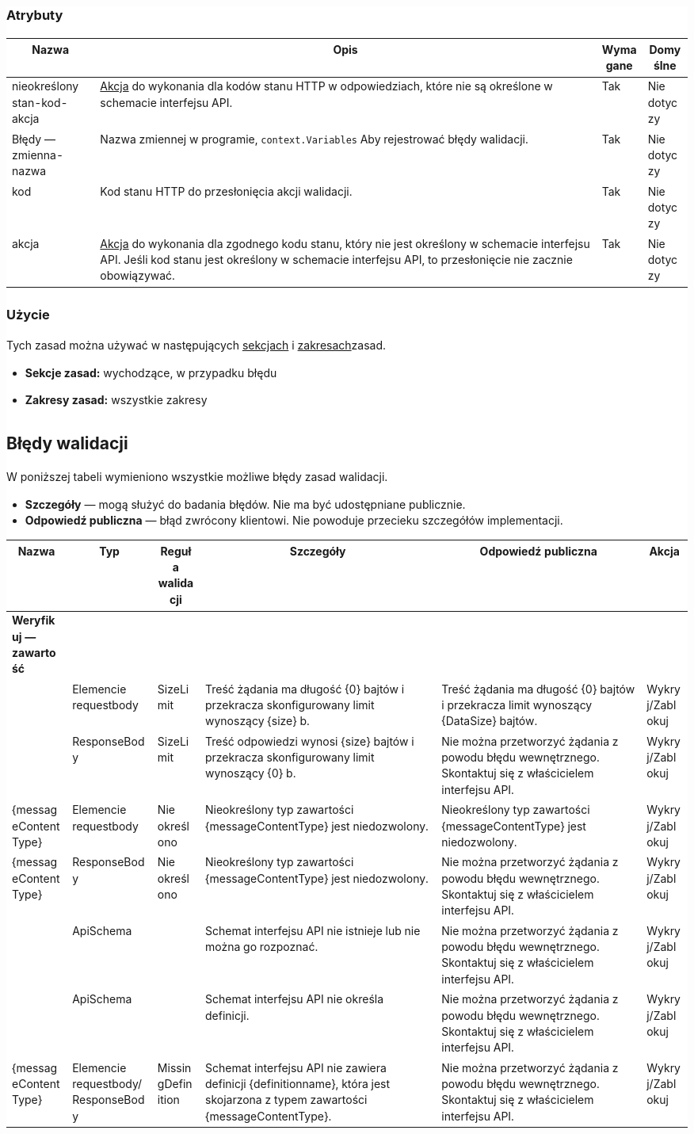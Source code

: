 ### <a name="attributes"></a>Atrybuty

| Nazwa                       | Opis                                                                                                                                                            | Wymagane | Domyślne |
| -------------------------- | ---------------------------------------------------------------------------------------------------------------------------------------------------------------------- | -------- | ------- |
| nieokreślony stan-kod-akcja | [Akcja](#actions) do wykonania dla kodów stanu HTTP w odpowiedziach, które nie są określone w schemacie interfejsu API.  |  Tak     | Nie dotyczy   |
| Błędy — zmienna-nazwa | Nazwa zmiennej w programie, `context.Variables` Aby rejestrować błędy walidacji.  |   Tak    | Nie dotyczy   |
| kod | Kod stanu HTTP do przesłonięcia akcji walidacji. | Tak | Nie dotyczy |
| akcja | [Akcja](#actions) do wykonania dla zgodnego kodu stanu, który nie jest określony w schemacie interfejsu API. Jeśli kod stanu jest określony w schemacie interfejsu API, to przesłonięcie nie zacznie obowiązywać. | Tak | Nie dotyczy | 

### <a name="usage"></a>Użycie

Tych zasad można używać w następujących [sekcjach](./api-management-howto-policies.md#sections) i [zakresach](./api-management-howto-policies.md#scopes)zasad.

-   **Sekcje zasad:** wychodzące, w przypadku błędu

-   **Zakresy zasad:** wszystkie zakresy


## <a name="validation-errors"></a>Błędy walidacji
W poniższej tabeli wymieniono wszystkie możliwe błędy zasad walidacji. 

* **Szczegóły** — mogą służyć do badania błędów. Nie ma być udostępniane publicznie.
* **Odpowiedź publiczna** — błąd zwrócony klientowi. Nie powoduje przecieku szczegółów implementacji.

| **Nazwa**                             | **Typ**                                                        | **Reguła walidacji** | **Szczegóły**                                                                                                                                       | **Odpowiedź publiczna**                                                                                                                       | **Akcja**           |
|----|----|---|---|---|----|
| **Weryfikuj — zawartość** |                                                                 |                     |                                                                                                                                                   |                                                                                                                                           |                      |
| |Elemencie requestbody                                                     | SizeLimit           | Treść żądania ma długość {0} bajtów i przekracza skonfigurowany limit wynoszący {size} b.                                                       | Treść żądania ma długość {0} bajtów i przekracza limit wynoszący {DataSize} bajtów.                                                          | Wykryj/Zablokuj |
||ResponseBody                                                    | SizeLimit           | Treść odpowiedzi wynosi {size} bajtów i przekracza skonfigurowany limit wynoszący {0} b.                                                      | Nie można przetworzyć żądania z powodu błędu wewnętrznego. Skontaktuj się z właścicielem interfejsu API.                                                       | Wykryj/Zablokuj |
| {messageContentType}                 | Elemencie requestbody                                                     | Nie określono         | Nieokreślony typ zawartości {messageContentType} jest niedozwolony.                                                                                     | Nieokreślony typ zawartości {messageContentType} jest niedozwolony.                                                                             | Wykryj/Zablokuj |
| {messageContentType}                 | ResponseBody                                                    | Nie określono         | Nieokreślony typ zawartości {messageContentType} jest niedozwolony.                                                                                     | Nie można przetworzyć żądania z powodu błędu wewnętrznego. Skontaktuj się z właścicielem interfejsu API.                                                       | Wykryj/Zablokuj |
| | ApiSchema                                                       |                     | Schemat interfejsu API nie istnieje lub nie można go rozpoznać.                                                                                          | Nie można przetworzyć żądania z powodu błędu wewnętrznego. Skontaktuj się z właścicielem interfejsu API.                                                       | Wykryj/Zablokuj |
|                                      | ApiSchema                                                       |                     | Schemat interfejsu API nie określa definicji.                                                                                                        | Nie można przetworzyć żądania z powodu błędu wewnętrznego. Skontaktuj się z właścicielem interfejsu API.                                                       | Wykryj/Zablokuj |
| {messageContentType}                 | Elemencie requestbody/ResponseBody                                      | MissingDefinition   | Schemat interfejsu API nie zawiera definicji {definitionname}, która jest skojarzona z typem zawartości {messageContentType}.                        | Nie można przetworzyć żądania z powodu błędu wewnętrznego. Skontaktuj się z właścicielem interfejsu API.                                                       | Wykryj/Zablokuj |